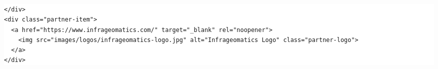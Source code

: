     </div>
    <div class="partner-item">
      <a href="https://www.infrageomatics.com/" target="_blank" rel="noopener">
        <img src="images/logos/infrageomatics-logo.jpg" alt="Infrageomatics Logo" class="partner-logo"> 
      </a>
    </div>
  </div>
</div>
